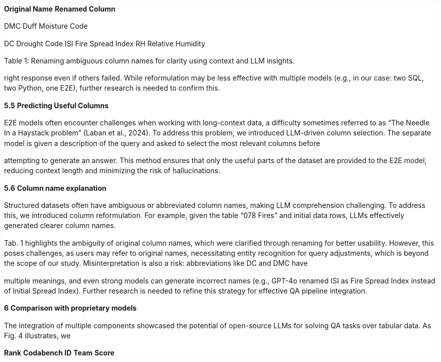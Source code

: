 **Original Name** **Renamed Column**

DMC Duff Moisture Code

DC Drought Code
ISI Fire Spread Index
RH Relative Humidity

Table 1: Renaming ambiguous column names for clarity
using context and LLM insights.

right response even if others failed. While reformulation may be less effective with multiple models
(e.g., in our case: two SQL, two Python, one E2E),
further research is needed to confirm this.

**5.5** **Predicting Useful Columns**

E2E models often encounter challenges when working with long-context data, a difficulty sometimes
referred to as “The Needle In a Haystack problem”
(Laban et al., 2024). To address this problem, we
introduced LLM-driven column selection. The separate model is given a description of the query and
asked to select the most relevant columns before

attempting to generate an answer. This method ensures that only the useful parts of the dataset are
provided to the E2E model, reducing context length
and minimizing the risk of hallucinations.

**5.6** **Column name explanation**

Structured datasets often have ambiguous or abbreviated column names, making LLM comprehension challenging. To address this, we introduced
column reformulation. For example, given the table
“078 Fires” and initial data rows, LLMs effectively
generated clearer column names.

Tab. 1 highlights the ambiguity of original column names, which were clarified through renaming
for better usability. However, this poses challenges,
as users may refer to original names, necessitating
entity recognition for query adjustments, which is
beyond the scope of our study. Misinterpretation is
also a risk: abbreviations like DC and DMC have

multiple meanings, and even strong models can
generate incorrect names (e.g., GPT-4o renamed
ISI as Fire Spread Index instead of Initial Spread
Index). Further research is needed to refine this
strategy for effective QA pipeline integration.

**6** **Comparison with proprietary models**

The integration of multiple components showcased
the potential of open-source LLMs for solving QA
tasks over tabular data. As Fig. 4 illustrates, we


**Rank** **Codabench ID** **Team** **Score**
